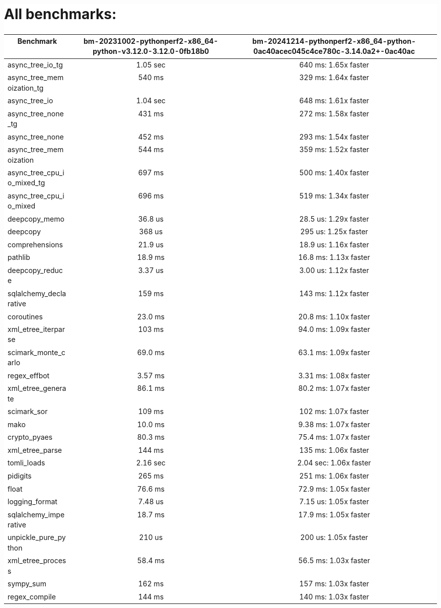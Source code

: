 All benchmarks:
===============

| Benchmark                  | bm-20231002-pythonperf2-x86_64-python-v3.12.0-3.12.0-0fb18b0 | bm-20241214-pythonperf2-x86_64-python-0ac40acec045c4ce780c-3.14.0a2+-0ac40ac |
|----------------------------|:------------------------------------------------------------:|:----------------------------------------------------------------------------:|
| async_tree_io_tg           | 1.05 sec                                                     | 640 ms: 1.65x faster                                                         |
| async_tree_memoization_tg  | 540 ms                                                       | 329 ms: 1.64x faster                                                         |
| async_tree_io              | 1.04 sec                                                     | 648 ms: 1.61x faster                                                         |
| async_tree_none_tg         | 431 ms                                                       | 272 ms: 1.58x faster                                                         |
| async_tree_none            | 452 ms                                                       | 293 ms: 1.54x faster                                                         |
| async_tree_memoization     | 544 ms                                                       | 359 ms: 1.52x faster                                                         |
| async_tree_cpu_io_mixed_tg | 697 ms                                                       | 500 ms: 1.40x faster                                                         |
| async_tree_cpu_io_mixed    | 696 ms                                                       | 519 ms: 1.34x faster                                                         |
| deepcopy_memo              | 36.8 us                                                      | 28.5 us: 1.29x faster                                                        |
| deepcopy                   | 368 us                                                       | 295 us: 1.25x faster                                                         |
| comprehensions             | 21.9 us                                                      | 18.9 us: 1.16x faster                                                        |
| pathlib                    | 18.9 ms                                                      | 16.8 ms: 1.13x faster                                                        |
| deepcopy_reduce            | 3.37 us                                                      | 3.00 us: 1.12x faster                                                        |
| sqlalchemy_declarative     | 159 ms                                                       | 143 ms: 1.12x faster                                                         |
| coroutines                 | 23.0 ms                                                      | 20.8 ms: 1.10x faster                                                        |
| xml_etree_iterparse        | 103 ms                                                       | 94.0 ms: 1.09x faster                                                        |
| scimark_monte_carlo        | 69.0 ms                                                      | 63.1 ms: 1.09x faster                                                        |
| regex_effbot               | 3.57 ms                                                      | 3.31 ms: 1.08x faster                                                        |
| xml_etree_generate         | 86.1 ms                                                      | 80.2 ms: 1.07x faster                                                        |
| scimark_sor                | 109 ms                                                       | 102 ms: 1.07x faster                                                         |
| mako                       | 10.0 ms                                                      | 9.38 ms: 1.07x faster                                                        |
| crypto_pyaes               | 80.3 ms                                                      | 75.4 ms: 1.07x faster                                                        |
| xml_etree_parse            | 144 ms                                                       | 135 ms: 1.06x faster                                                         |
| tomli_loads                | 2.16 sec                                                     | 2.04 sec: 1.06x faster                                                       |
| pidigits                   | 265 ms                                                       | 251 ms: 1.06x faster                                                         |
| float                      | 76.6 ms                                                      | 72.9 ms: 1.05x faster                                                        |
| logging_format             | 7.48 us                                                      | 7.15 us: 1.05x faster                                                        |
| sqlalchemy_imperative      | 18.7 ms                                                      | 17.9 ms: 1.05x faster                                                        |
| unpickle_pure_python       | 210 us                                                       | 200 us: 1.05x faster                                                         |
| xml_etree_process          | 58.4 ms                                                      | 56.5 ms: 1.03x faster                                                        |
| sympy_sum                  | 162 ms                                                       | 157 ms: 1.03x faster                                                         |
| regex_compile              | 144 ms                                                       | 140 ms: 1.03x faster                                                         |